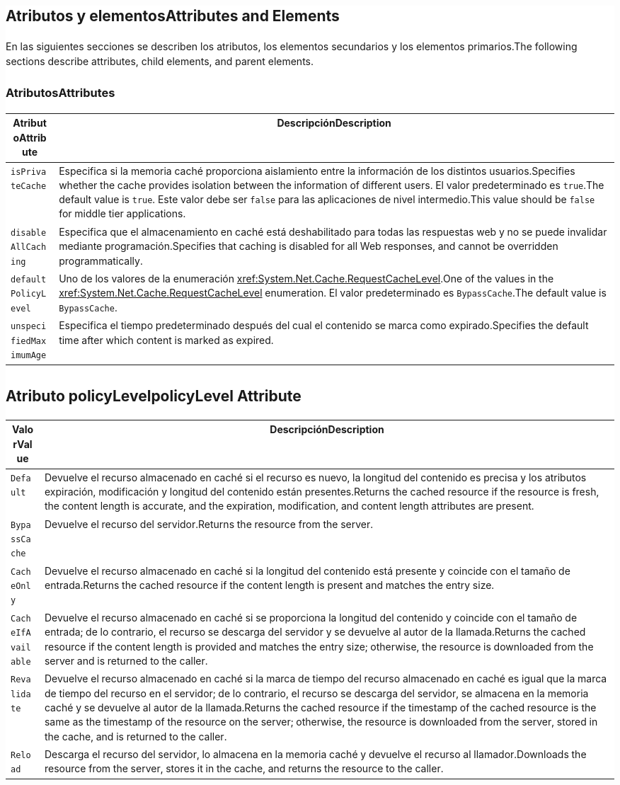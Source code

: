 ## <a name="attributes-and-elements"></a><span data-ttu-id="dadf9-108">Atributos y elementos</span><span class="sxs-lookup"><span data-stu-id="dadf9-108">Attributes and Elements</span></span>  
 <span data-ttu-id="dadf9-109">En las siguientes secciones se describen los atributos, los elementos secundarios y los elementos primarios.</span><span class="sxs-lookup"><span data-stu-id="dadf9-109">The following sections describe attributes, child elements, and parent elements.</span></span>  
  
### <a name="attributes"></a><span data-ttu-id="dadf9-110">Atributos</span><span class="sxs-lookup"><span data-stu-id="dadf9-110">Attributes</span></span>  
  
|<span data-ttu-id="dadf9-111">Atributo</span><span class="sxs-lookup"><span data-stu-id="dadf9-111">Attribute</span></span>|<span data-ttu-id="dadf9-112">Descripción</span><span class="sxs-lookup"><span data-stu-id="dadf9-112">Description</span></span>|  
|---------------|-----------------|  
|`isPrivateCache`|<span data-ttu-id="dadf9-113">Especifica si la memoria caché proporciona aislamiento entre la información de los distintos usuarios.</span><span class="sxs-lookup"><span data-stu-id="dadf9-113">Specifies whether the cache provides isolation between the information of different users.</span></span> <span data-ttu-id="dadf9-114">El valor predeterminado es `true`.</span><span class="sxs-lookup"><span data-stu-id="dadf9-114">The default value is `true`.</span></span> <span data-ttu-id="dadf9-115">Este valor debe ser `false` para las aplicaciones de nivel intermedio.</span><span class="sxs-lookup"><span data-stu-id="dadf9-115">This value should be `false` for middle tier applications.</span></span>|  
|`disableAllCaching`|<span data-ttu-id="dadf9-116">Especifica que el almacenamiento en caché está deshabilitado para todas las respuestas web y no se puede invalidar mediante programación.</span><span class="sxs-lookup"><span data-stu-id="dadf9-116">Specifies that caching is disabled for all Web responses, and cannot be overridden programmatically.</span></span>|  
|`defaultPolicyLevel`|<span data-ttu-id="dadf9-117">Uno de los valores de la enumeración <xref:System.Net.Cache.RequestCacheLevel>.</span><span class="sxs-lookup"><span data-stu-id="dadf9-117">One of the values in the <xref:System.Net.Cache.RequestCacheLevel> enumeration.</span></span> <span data-ttu-id="dadf9-118">El valor predeterminado es `BypassCache`.</span><span class="sxs-lookup"><span data-stu-id="dadf9-118">The default value is `BypassCache`.</span></span>|  
|`unspecifiedMaximumAge`|<span data-ttu-id="dadf9-119">Especifica el tiempo predeterminado después del cual el contenido se marca como expirado.</span><span class="sxs-lookup"><span data-stu-id="dadf9-119">Specifies the default time after which content is marked as expired.</span></span>|  
  
## <a name="policylevel-attribute"></a><span data-ttu-id="dadf9-120">Atributo policyLevel</span><span class="sxs-lookup"><span data-stu-id="dadf9-120">policyLevel Attribute</span></span>  
  
|<span data-ttu-id="dadf9-121">Valor</span><span class="sxs-lookup"><span data-stu-id="dadf9-121">Value</span></span>|<span data-ttu-id="dadf9-122">Descripción</span><span class="sxs-lookup"><span data-stu-id="dadf9-122">Description</span></span>|  
|-----------|-----------------|  
|`Default`|<span data-ttu-id="dadf9-123">Devuelve el recurso almacenado en caché si el recurso es nuevo, la longitud del contenido es precisa y los atributos expiración, modificación y longitud del contenido están presentes.</span><span class="sxs-lookup"><span data-stu-id="dadf9-123">Returns the cached resource if the resource is fresh, the content length is accurate, and the expiration, modification, and content length attributes are present.</span></span>|  
|`BypassCache`|<span data-ttu-id="dadf9-124">Devuelve el recurso del servidor.</span><span class="sxs-lookup"><span data-stu-id="dadf9-124">Returns the resource from the server.</span></span>|  
|`CacheOnly`|<span data-ttu-id="dadf9-125">Devuelve el recurso almacenado en caché si la longitud del contenido está presente y coincide con el tamaño de entrada.</span><span class="sxs-lookup"><span data-stu-id="dadf9-125">Returns the cached resource if the content length is present and matches the entry size.</span></span>|  
|`CacheIfAvailable`|<span data-ttu-id="dadf9-126">Devuelve el recurso almacenado en caché si se proporciona la longitud del contenido y coincide con el tamaño de entrada; de lo contrario, el recurso se descarga del servidor y se devuelve al autor de la llamada.</span><span class="sxs-lookup"><span data-stu-id="dadf9-126">Returns the cached resource if the content length is provided and matches the entry size; otherwise, the resource is downloaded from the server and is returned to the caller.</span></span>|  
|`Revalidate`|<span data-ttu-id="dadf9-127">Devuelve el recurso almacenado en caché si la marca de tiempo del recurso almacenado en caché es igual que la marca de tiempo del recurso en el servidor; de lo contrario, el recurso se descarga del servidor, se almacena en la memoria caché y se devuelve al autor de la llamada.</span><span class="sxs-lookup"><span data-stu-id="dadf9-127">Returns the cached resource if the timestamp of the cached resource is the same as the timestamp of the resource on the server; otherwise, the resource is downloaded from the server, stored in the cache, and is returned to the caller.</span></span>|  
|`Reload`|<span data-ttu-id="dadf9-128">Descarga el recurso del servidor, lo almacena en la memoria caché y devuelve el recurso al llamador.</span><span class="sxs-lookup"><span data-stu-id="dadf9-128">Downloads the resource from the server, stores it in the cache, and returns the resource to the caller.</span></span>|  